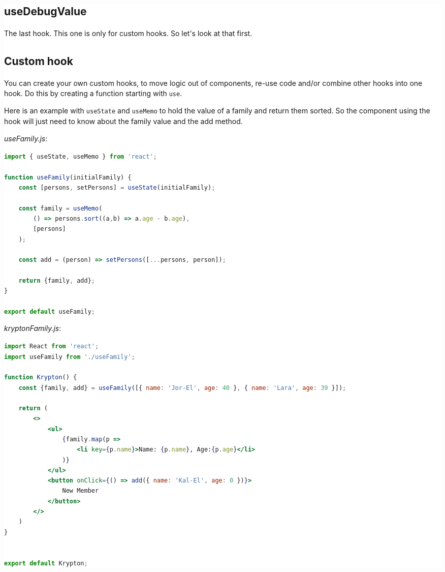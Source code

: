 ## useDebugValue

The last hook. This one is only for custom hooks. So let's look at that first.

## Custom hook

You can create your own custom hooks, to move logic out of components, re-use code and/or combine other hooks into one hook. Do this by creating a function starting with `use`.

Here is an example with `useState` and `useMemo` to hold the value of a family and return them sorted. So the component using the hook will just need to know about the family value and the add method.

_useFamily.js_:

```js
import { useState, useMemo } from 'react';

function useFamily(initialFamily) {
    const [persons, setPersons] = useState(initialFamily);

    const family = useMemo(
        () => persons.sort((a,b) => a.age - b.age),
        [persons]
    );

    const add = (person) => setPersons([...persons, person]);

    return {family, add};
}

export default useFamily;
```

_kryptonFamily.js_:

```jsx
import React from 'react';
import useFamily from './useFamily';

function Krypton() {
    const {family, add} = useFamily([{ name: 'Jor-El', age: 40 }, { name: 'Lara', age: 39 }]);

    return (
        <>
            <ul>
                {family.map(p => 
                    <li key={p.name}>Name: {p.name}, Age:{p.age}</li>
                )}
            </ul>
            <button onClick={() => add({ name: 'Kal-El', age: 0 })}>
                New Member
            </button>
        </>
    )
}


export default Krypton;
```
